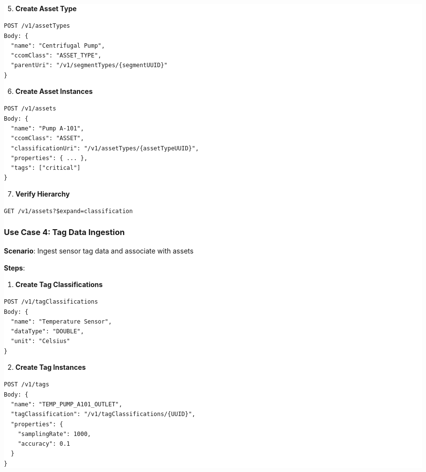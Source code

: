 5. **Create Asset Type**
```http
POST /v1/assetTypes
Body: {
  "name": "Centrifugal Pump",
  "ccomClass": "ASSET_TYPE",
  "parentUri": "/v1/segmentTypes/{segmentUUID}"
}
```

6. **Create Asset Instances**
```http
POST /v1/assets
Body: {
  "name": "Pump A-101",
  "ccomClass": "ASSET",
  "classificationUri": "/v1/assetTypes/{assetTypeUUID}",
  "properties": { ... },
  "tags": ["critical"]
}
```

7. **Verify Hierarchy**
```http
GET /v1/assets?$expand=classification
```

### Use Case 4: Tag Data Ingestion

**Scenario**: Ingest sensor tag data and associate with assets

**Steps**:

1. **Create Tag Classifications**
```http
POST /v1/tagClassifications
Body: {
  "name": "Temperature Sensor",
  "dataType": "DOUBLE",
  "unit": "Celsius"
}
```

2. **Create Tag Instances**
```http
POST /v1/tags
Body: {
  "name": "TEMP_PUMP_A101_OUTLET",
  "tagClassification": "/v1/tagClassifications/{UUID}",
  "properties": {
    "samplingRate": 1000,
    "accuracy": 0.1
  }
}
```
